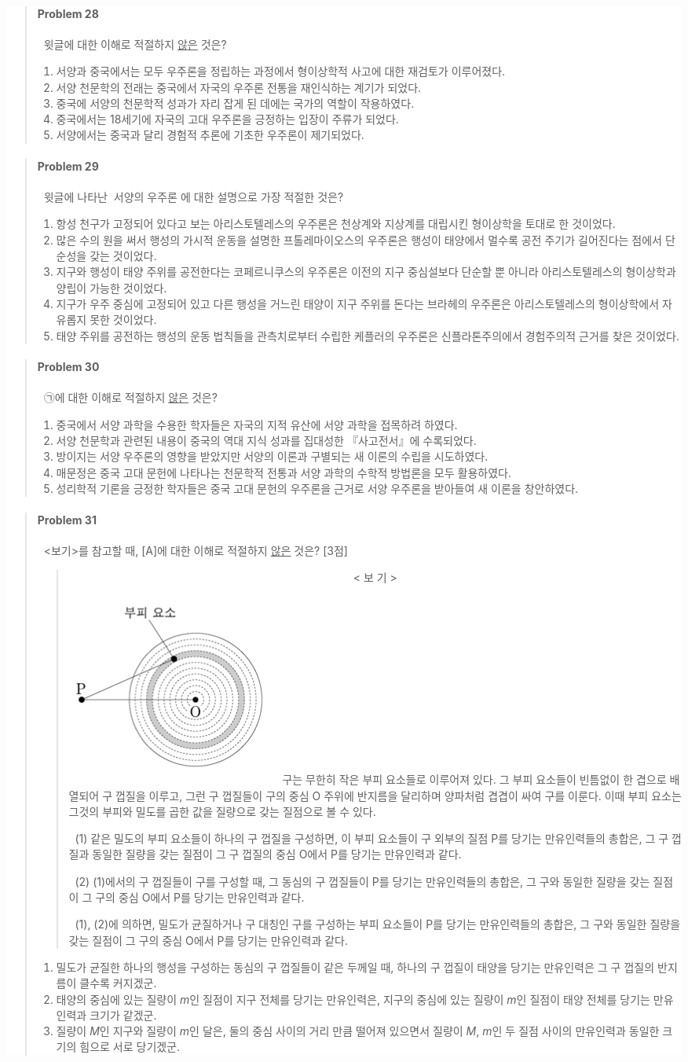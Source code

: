> #### Problem 28
>
>  윗글에 대한 이해로 적절하지 <u>않은</u> 것은?
>
> 1. 서양과 중국에서는 모두 우주론을 정립하는 과정에서 형이상학적 사고에 대한 재검토가 이루어졌다.
> 2. 서양 천문학의 전래는 중국에서 자국의 우주론 전통을 재인식하는 계기가 되었다.
> 3. 중국에 서양의 천문학적 성과가 자리 잡게 된 데에는 국가의 역할이 작용하였다.
> 4. 중국에서는 18세기에 자국의 고대 우주론을 긍정하는 입장이 주류가 되었다.
> 5. 서양에서는 중국과 달리 경험적 추론에 기초한 우주론이 제기되었다.

> #### Problem 29
>
>  윗글에 나타난 <box> 서양의 우주론 </box>에 대한 설명으로 가장 적절한 것은?
> 1. 항성 천구가 고정되어 있다고 보는 아리스토텔레스의 우주론은 천상계와 지상계를 대립시킨 형이상학을 토대로 한 것이었다.
> 2. 많은 수의 원을 써서 행성의 가시적 운동을 설명한 프톨레마이오스의 우주론은 행성이 태양에서 멀수록 공전 주기가 길어진다는 점에서 단순성을 갖는 것이었다.
> 3. 지구와 행성이 태양 주위를 공전한다는 코페르니쿠스의 우주론은 이전의 지구 중심설보다 단순할 뿐 아니라 아리스토텔레스의 형이상학과 양립이 가능한 것이었다.
> 4. 지구가 우주 중심에 고정되어 있고 다른 행성을 거느린 태양이 지구 주위를 돈다는 브라헤의 우주론은 아리스토텔레스의 형이상학에서 자유롭지 못한 것이었다.
> 5. 태양 주위를 공전하는 행성의 운동 법칙들을 관측치로부터 수립한 케플러의 우주론은 신플라톤주의에서 경험주의적 근거를 찾은 것이었다.

> #### Problem 30
>
>  ㉠에 대한 이해로 적절하지 <u>않은</u> 것은?
> 1. 중국에서 서양 과학을 수용한 학자들은 자국의 지적 유산에 서양 과학을 접목하려 하였다.
> 2. 서양 천문학과 관련된 내용이 중국의 역대 지식 성과를 집대성한 『사고전서』에 수록되었다.
> 3. 방이지는 서양 우주론의 영향을 받았지만 서양의 이론과 구별되는 새 이론의 수립을 시도하였다.
> 4. 매문정은 중국 고대 문헌에 나타나는 천문학적 전통과 서양 과학의 수학적 방법론을 모두 활용하였다.
> 5. 성리학적 기론을 긍정한 학자들은 중국 고대 문헌의 우주론을 근거로 서양 우주론을 받아들여 새 이론을 창안하였다.

> #### Problem 31
>
>  <보기>를 참고할 때, [A]에 대한 이해로 적절하지 <u>않은</u> 것은? [3점]
>
> > <center> < 보 기 > </center>
> >
> > ![Image](./4.png)
> >  구는 무한히 작은 부피 요소들로 이루어져 있다. 그 부피 요소들이 빈틈없이 한 겹으로 배열되어 구 껍질을 이루고, 그런 구 껍질들이 구의 중심 $\mathrm{O}$ 주위에 반지름을 달리하며 양파처럼 겹겹이 싸여 구를 이룬다. 이때 부피 요소는 그것의
부피와 밀도를 곱한 값을 질량으로 갖는 질점으로 볼 수 있다.
> >
> >  (1) 같은 밀도의 부피 요소들이 하나의 구 껍질을 구성하면, 이 부피 요소들이 구 외부의 질점 $\mathrm{P}$를 당기는 만유인력들의 총합은, 그 구 껍질과 동일한 질량을 갖는 질점이 그 구 껍질의 중심 $\mathrm{O}$에서 $\mathrm{P}$를 당기는 만유인력과 같다.
> >
> >  (2) (1)에서의 구 껍질들이 구를 구성할 때, 그 동심의 구 껍질들이 $\mathrm{P}$를 당기는 만유인력들의 총합은, 그 구와 동일한 질량을 갖는 질점이 그 구의 중심 $\mathrm{O}$에서 $\mathrm{P}$를 당기는 만유인력과 같다.
> >
> >  (1), (2)에 의하면, 밀도가 균질하거나 구 대칭인 구를 구성하는 부피 요소들이 $\mathrm{P}$를 당기는 만유인력들의 총합은, 그 구와 동일한 질량을 갖는 질점이 그 구의 중심 $\mathrm{O}$에서 $\mathrm{P}$를 당기는 만유인력과 같다.
>
> 1. 밀도가 균질한 하나의 행성을 구성하는 동심의 구 껍질들이 같은 두께일 때, 하나의 구 껍질이 태양을 당기는 만유인력은 그 구 껍질의 반지름이 클수록 커지겠군.
> 2. 태양의 중심에 있는 질량이 $m$인 질점이 지구 전체를 당기는 만유인력은, 지구의 중심에 있는 질량이 $m$인 질점이 태양 전체를 당기는 만유인력과 크기가 같겠군.
> 3. 질량이 $M$인 지구와 질량이 $m$인 달은, 둘의 중심 사이의 거리 만큼 떨어져 있으면서 질량이 $M$, $m$인 두 질점 사이의 만유인력과 동일한 크기의 힘으로 서로 당기겠군.